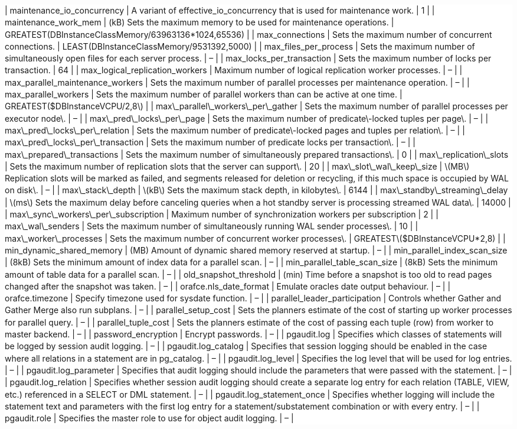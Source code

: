 | maintenance\_io\_concurrency | A variant of effective\_io\_concurrency that is used for maintenance work\. | 1  | 
| maintenance\_work\_mem | \(kB\) Sets the maximum memory to be used for maintenance operations\. | GREATEST\(DBInstanceClassMemory/63963136\*1024,65536\)  | 
| max\_connections | Sets the maximum number of concurrent connections\. | LEAST\(DBInstanceClassMemory/9531392,5000\)  | 
| max\_files\_per\_process | Sets the maximum number of simultaneously open files for each server process\. | –  | 
| max\_locks\_per\_transaction | Sets the maximum number of locks per transaction\. | 64  | 
| max\_logical\_replication\_workers | Maximum number of logical replication worker processes\. | –  | 
| max\_parallel\_maintenance\_workers | Sets the maximum number of parallel processes per maintenance operation\. | –  | 
| max\_parallel\_workers | Sets the maximum number of parallel workers than can be active at one time\. | GREATEST\($DBInstanceVCPU/2,8\)  | 
| max\_parallel\_workers\_per\_gather | Sets the maximum number of parallel processes per executor node\. | –  | 
| max\_pred\_locks\_per\_page | Sets the maximum number of predicate\-locked tuples per page\. | –  | 
| max\_pred\_locks\_per\_relation | Sets the maximum number of predicate\-locked pages and tuples per relation\. | –  | 
| max\_pred\_locks\_per\_transaction | Sets the maximum number of predicate locks per transaction\. | –  | 
| max\_prepared\_transactions | Sets the maximum number of simultaneously prepared transactions\. | 0  | 
| max\_replication\_slots | Sets the maximum number of replication slots that the server can support\. | 20  | 
| max\_slot\_wal\_keep\_size | \(MB\) Replication slots will be marked as failed, and segments released for deletion or recycling, if this much space is occupied by WAL on disk\. | –  | 
| max\_stack\_depth | \(kB\) Sets the maximum stack depth, in kilobytes\. | 6144  | 
| max\_standby\_streaming\_delay | \(ms\) Sets the maximum delay before canceling queries when a hot standby server is processing streamed WAL data\. | 14000  | 
| max\_sync\_workers\_per\_subscription | Maximum number of synchronization workers per subscription | 2  | 
| max\_wal\_senders | Sets the maximum number of simultaneously running WAL sender processes\. | 10  | 
| max\_worker\_processes | Sets the maximum number of concurrent worker processes\. | GREATEST\($DBInstanceVCPU\*2,8\)  | 
| min\_dynamic\_shared\_memory | \(MB\) Amount of dynamic shared memory reserved at startup\. | –  | 
| min\_parallel\_index\_scan\_size | \(8kB\) Sets the minimum amount of index data for a parallel scan\. | –  | 
| min\_parallel\_table\_scan\_size | \(8kB\) Sets the minimum amount of table data for a parallel scan\. | –  | 
| old\_snapshot\_threshold | \(min\) Time before a snapshot is too old to read pages changed after the snapshot was taken\. | –  | 
| orafce\.nls\_date\_format | Emulate oracles date output behaviour\. | –  | 
| orafce\.timezone | Specify timezone used for sysdate function\. | –  | 
| parallel\_leader\_participation | Controls whether Gather and Gather Merge also run subplans\. | –  | 
| parallel\_setup\_cost | Sets the planners estimate of the cost of starting up worker processes for parallel query\. | –  | 
| parallel\_tuple\_cost | Sets the planners estimate of the cost of passing each tuple \(row\) from worker to master backend\. | –  | 
| password\_encryption | Encrypt passwords\. | –  | 
| pgaudit\.log | Specifies which classes of statements will be logged by session audit logging\. | –  | 
| pgaudit\.log\_catalog | Specifies that session logging should be enabled in the case where all relations in a statement are in pg\_catalog\. | –  | 
| pgaudit\.log\_level | Specifies the log level that will be used for log entries\. | –  | 
| pgaudit\.log\_parameter | Specifies that audit logging should include the parameters that were passed with the statement\. | –  | 
| pgaudit\.log\_relation | Specifies whether session audit logging should create a separate log entry for each relation \(TABLE, VIEW, etc\.\) referenced in a SELECT or DML statement\. | –  | 
| pgaudit\.log\_statement\_once | Specifies whether logging will include the statement text and parameters with the first log entry for a statement/substatement combination or with every entry\. | –  | 
| pgaudit\.role | Specifies the master role to use for object audit logging\. | –  | 